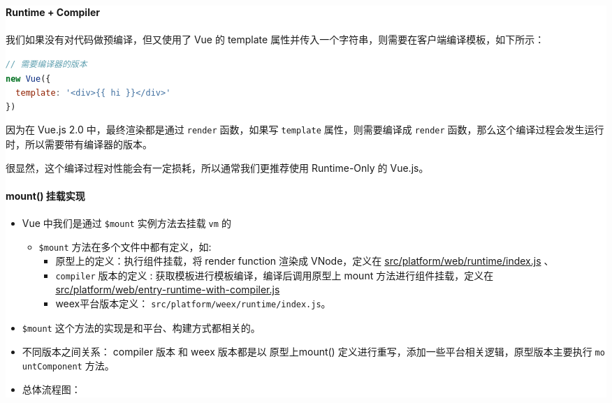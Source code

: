 #### **Runtime + Compiler**

我们如果没有对代码做预编译，但又使用了 Vue 的 template 属性并传入一个字符串，则需要在客户端编译模板，如下所示：

```js
// 需要编译器的版本
new Vue({
  template: '<div>{{ hi }}</div>'
})
```

因为在 Vue.js 2.0 中，最终渲染都是通过 `render` 函数，如果写 `template` 属性，则需要编译成 `render` 函数，那么这个编译过程会发生运行时，所以需要带有编译器的版本。

很显然，这个编译过程对性能会有一定损耗，所以通常我们更推荐使用 Runtime-Only 的 Vue.js。



#### **mount() 挂载实现**

* Vue 中我们是通过 `$mount` 实例方法去挂载 `vm` 的

  * `$mount` 方法在多个文件中都有定义，如:
    * 原型上的定义：执行组件挂载，将 render function 渲染成 VNode，定义在 [src/platform/web/runtime/index.js](https://github.com/vuejs/vue/blob/v2.3.0/src/platforms/web/runtime/index.js) 、
    * `compiler` 版本的定义 :  获取模板进行模板编译，编译后调用原型上 mount 方法进行组件挂载，定义在 [src/platform/web/entry-runtime-with-compiler.js](https://github.com/vuejs/vue/blob/v2.3.0/src/platforms/web/runtime-with-compiler.js) 
    * weex平台版本定义： `src/platform/weex/runtime/index.js`。
*  `$mount` 这个方法的实现是和平台、构建方式都相关的。
  
  * 不同版本之间关系： compiler 版本 和 weex 版本都是以 原型上mount() 定义进行重写，添加一些平台相关逻辑，原型版本主要执行 `mountComponent` 方法。
  
* 总体流程图：
